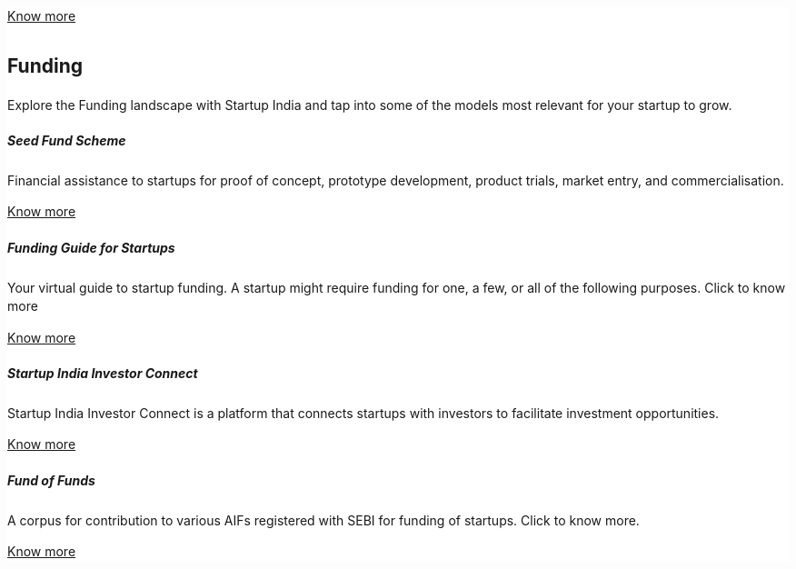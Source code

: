 [Know more](https://www.startupindia.gov.in/content/sih/en/state-startup-policies.html)










Funding
-------


Explore the Funding landscape with Startup India and tap into some of the models most relevant for your startup to grow.










##### Seed Fund Scheme


 Financial assistance to startups for proof of concept, prototype development, product trials, market entry, and commercialisation.


[Know more](https://seedfund.startupindia.gov.in/)





##### Funding Guide for Startups


Your virtual guide to startup funding. A startup might require funding for one, a few, or all of the following purposes. Click to know more


[Know more](https://www.startupindia.gov.in/content/sih/en/funding.html)





##### Startup India Investor Connect


Startup India Investor Connect is a platform that connects startups with investors to facilitate investment opportunities.


[Know more](https://investorconnect.startupindia.gov.in/)





##### Fund of Funds


A corpus for contribution to various AIFs registered with SEBI for funding of startups. Click to know more.


[Know more](https://www.sidbivcf.in/en/funds/ffs)
